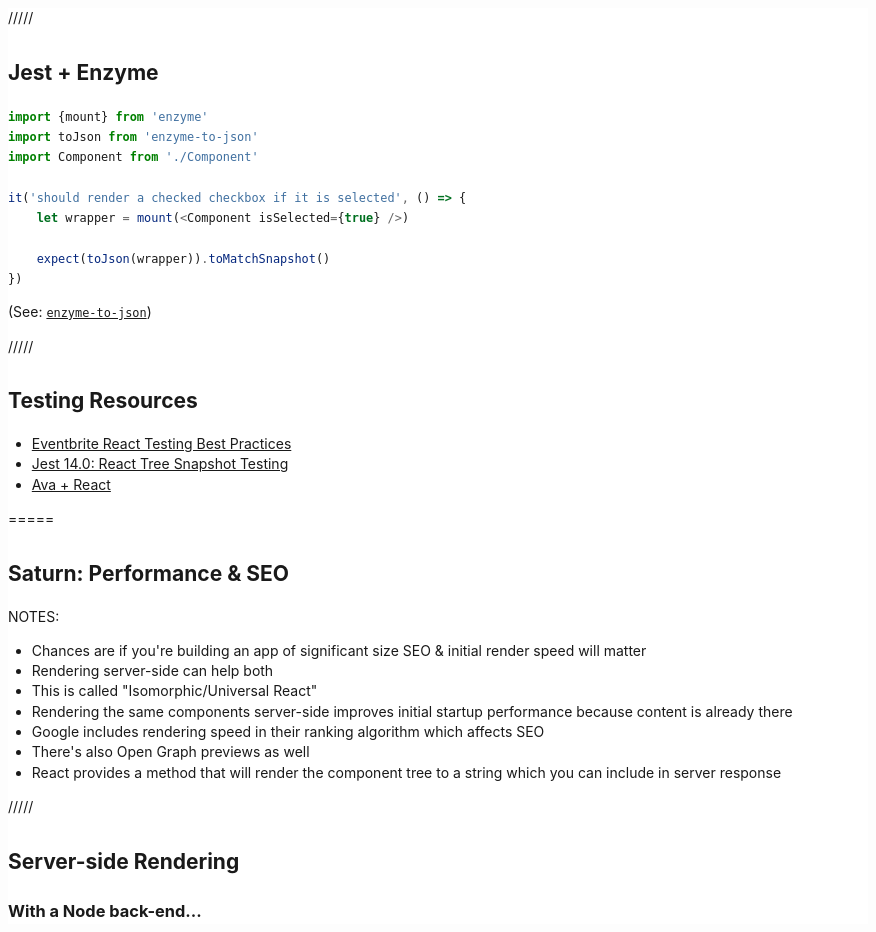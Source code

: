 /////

## Jest + Enzyme

```js
import {mount} from 'enzyme'
import toJson from 'enzyme-to-json'
import Component from './Component'

it('should render a checked checkbox if it is selected', () => {
    let wrapper = mount(<Component isSelected={true} />)

    expect(toJson(wrapper)).toMatchSnapshot()
})
```


(See: [`enzyme-to-json`](https://github.com/adriantoine/enzyme-to-json))

/////

## Testing Resources

- [Eventbrite React Testing Best Practices](https://github.com/eventbrite/javascript/blob/master/react/testing.md)
- [Jest 14.0: React Tree Snapshot Testing](https://facebook.github.io/jest/blog/2016/07/27/jest-14.html)
- [Ava + React](https://github.com/avajs/ava/blob/master/docs/recipes/react.md)

=====



## Saturn: Performance & SEO


NOTES:
- Chances are if you're building an app of significant size SEO & initial render speed will matter
- Rendering server-side can help both
- This is called "Isomorphic/Universal React"
- Rendering the same components server-side improves initial startup performance because content is already there
- Google includes rendering speed in their ranking algorithm which affects SEO
- There's also Open Graph previews as well
- React provides a method that will render the component tree to a string which you can include in server response

/////

## Server-side Rendering


### With a Node back-end...
